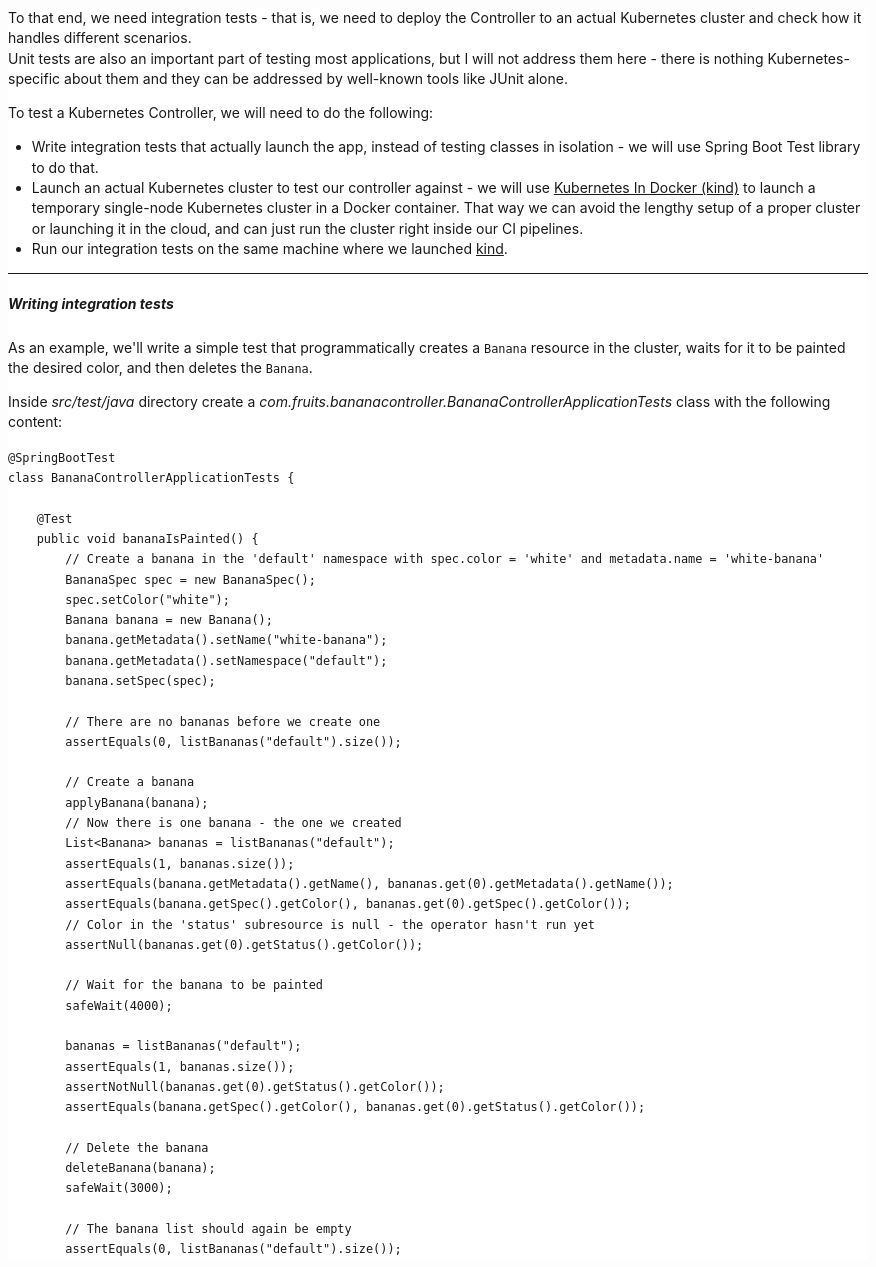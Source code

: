 To that end, we need integration tests - that is, we need to deploy the Controller to an actual Kubernetes cluster and check how it handles different scenarios.  
Unit tests are also an important part of testing most applications, but I will not address them here - there is nothing Kubernetes-specific about them and they can be addressed by well-known tools like JUnit alone.  
  
To test a Kubernetes Controller, we will need to do the following:  
* Write integration tests that actually launch the app, instead of testing classes in isolation - we will use Spring Boot Test library to do that.
* Launch an actual Kubernetes cluster to test our controller against - we will use [Kubernetes In Docker (kind)](https://kind.sigs.k8s.io/docs/user/quick-start/) to launch a temporary single-node Kubernetes cluster in a Docker container. That way we can avoid the lengthy setup of a proper cluster or launching it in the cloud, and can just run the cluster right inside our CI pipelines.
* Run our integration tests on the same machine where we launched [kind](https://kind.sigs.k8s.io/docs/user/quick-start/).  

---
##### Writing integration tests
As an example, we'll write a simple test that programmatically creates a `Banana` resource in the cluster, waits for it to be painted the desired color, and then deletes the `Banana`.  
  
Inside *src/test/java* directory create a *com.fruits.bananacontroller.BananaControllerApplicationTests* class with the following content:  
```
@SpringBootTest
class BananaControllerApplicationTests {

    @Test
    public void bananaIsPainted() {
        // Create a banana in the 'default' namespace with spec.color = 'white' and metadata.name = 'white-banana'
        BananaSpec spec = new BananaSpec();
        spec.setColor("white");
        Banana banana = new Banana();
        banana.getMetadata().setName("white-banana");
        banana.getMetadata().setNamespace("default");
        banana.setSpec(spec);

        // There are no bananas before we create one
        assertEquals(0, listBananas("default").size());

        // Create a banana
        applyBanana(banana);
        // Now there is one banana - the one we created
        List<Banana> bananas = listBananas("default");
        assertEquals(1, bananas.size());
        assertEquals(banana.getMetadata().getName(), bananas.get(0).getMetadata().getName());
        assertEquals(banana.getSpec().getColor(), bananas.get(0).getSpec().getColor());
        // Color in the 'status' subresource is null - the operator hasn't run yet
        assertNull(bananas.get(0).getStatus().getColor());

        // Wait for the banana to be painted
        safeWait(4000);

        bananas = listBananas("default");
        assertEquals(1, bananas.size());
        assertNotNull(bananas.get(0).getStatus().getColor());
        assertEquals(banana.getSpec().getColor(), bananas.get(0).getStatus().getColor());

        // Delete the banana
        deleteBanana(banana);
        safeWait(3000);

        // The banana list should again be empty
        assertEquals(0, listBananas("default").size());
```